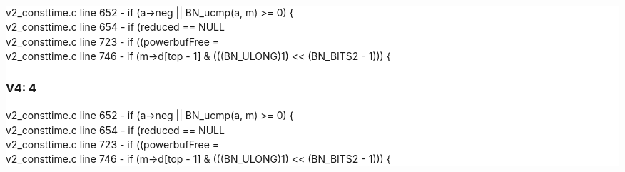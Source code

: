 v2_consttime.c line  652 - if (a->neg || BN_ucmp(a, m) >= 0) {  
v2_consttime.c line  654 - if (reduced == NULL  
v2_consttime.c line  723 - if ((powerbufFree =  
v2_consttime.c line  746 - if (m->d[top - 1] & (((BN_ULONG)1) << (BN_BITS2 - 1))) {  

### V4: 4

v2_consttime.c line  652 - if (a->neg || BN_ucmp(a, m) >= 0) {  
v2_consttime.c line  654 - if (reduced == NULL  
v2_consttime.c line  723 - if ((powerbufFree =  
v2_consttime.c line  746 - if (m->d[top - 1] & (((BN_ULONG)1) << (BN_BITS2 - 1))) {  